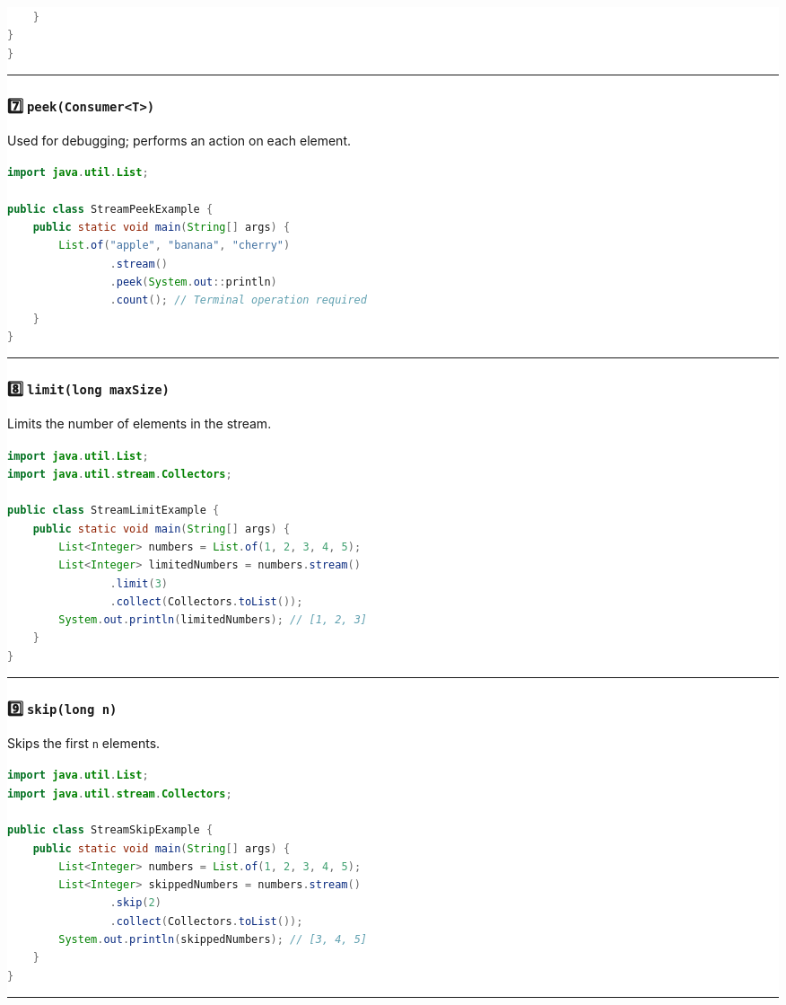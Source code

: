 ```java
    }
}
}
```

---

### 7️⃣ `peek(Consumer<T>)`
Used for debugging; performs an action on each element.
```java
import java.util.List;

public class StreamPeekExample {
    public static void main(String[] args) {
        List.of("apple", "banana", "cherry")
                .stream()
                .peek(System.out::println)
                .count(); // Terminal operation required
    }
}
```

---

### 8️⃣ `limit(long maxSize)`
Limits the number of elements in the stream.
```java
import java.util.List;
import java.util.stream.Collectors;

public class StreamLimitExample {
    public static void main(String[] args) {
        List<Integer> numbers = List.of(1, 2, 3, 4, 5);
        List<Integer> limitedNumbers = numbers.stream()
                .limit(3)
                .collect(Collectors.toList());
        System.out.println(limitedNumbers); // [1, 2, 3]
    }
}
```

---

### 9️⃣ `skip(long n)`
Skips the first `n` elements.
```java
import java.util.List;
import java.util.stream.Collectors;

public class StreamSkipExample {
    public static void main(String[] args) {
        List<Integer> numbers = List.of(1, 2, 3, 4, 5);
        List<Integer> skippedNumbers = numbers.stream()
                .skip(2)
                .collect(Collectors.toList());
        System.out.println(skippedNumbers); // [3, 4, 5]
    }
}
```

---